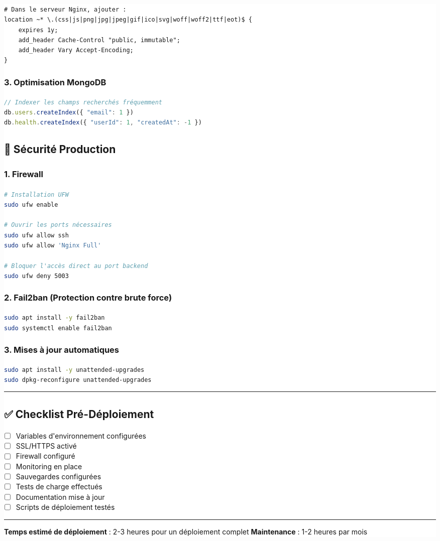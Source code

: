 ```nginx
# Dans le serveur Nginx, ajouter :
location ~* \.(css|js|png|jpg|jpeg|gif|ico|svg|woff|woff2|ttf|eot)$ {
    expires 1y;
    add_header Cache-Control "public, immutable";
    add_header Vary Accept-Encoding;
}
```

### 3. Optimisation MongoDB

```javascript
// Indexer les champs recherchés fréquemment
db.users.createIndex({ "email": 1 })
db.health.createIndex({ "userId": 1, "createdAt": -1 })
```

## 🔐 Sécurité Production

### 1. Firewall

```bash
# Installation UFW
sudo ufw enable

# Ouvrir les ports nécessaires
sudo ufw allow ssh
sudo ufw allow 'Nginx Full'

# Bloquer l'accès direct au port backend
sudo ufw deny 5003
```

### 2. Fail2ban (Protection contre brute force)

```bash
sudo apt install -y fail2ban
sudo systemctl enable fail2ban
```

### 3. Mises à jour automatiques

```bash
sudo apt install -y unattended-upgrades
sudo dpkg-reconfigure unattended-upgrades
```

---

## ✅ Checklist Pré-Déploiement

- [ ] Variables d'environnement configurées
- [ ] SSL/HTTPS activé
- [ ] Firewall configuré
- [ ] Monitoring en place
- [ ] Sauvegardes configurées
- [ ] Tests de charge effectués
- [ ] Documentation mise à jour
- [ ] Scripts de déploiement testés

---

**Temps estimé de déploiement** : 2-3 heures pour un déploiement complet
**Maintenance** : 1-2 heures par mois
